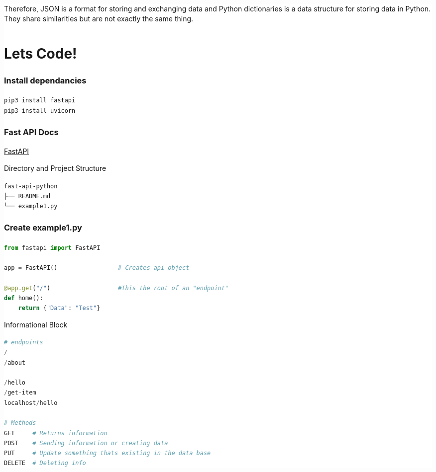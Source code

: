 Therefore, JSON is a format for storing and exchanging data and Python dictionaries is a data structure for storing data in Python. They share similarities but are not exactly the same thing.

# Lets Code!

### Install dependancies

```bash
pip3 install fastapi
pip3 install uvicorn
```

### Fast API Docs

[FastAPI](https://fastapi.tiangolo.com/)

Directory and Project Structure

```bash
fast-api-python
├── README.md
└── example1.py
```

### Create example1.py

```python
from fastapi import FastAPI

app = FastAPI()                 # Creates api object 

@app.get("/")                   #This the root of an "endpoint" 
def home():
    return {"Data": "Test"}
```

Informational Block

```python
# endpoints
/
/about

/hello
/get-item
localhost/hello

# Methods
GET     # Returns information
POST    # Sending information or creating data
PUT     # Update something thats existing in the data base 
DELETE  # Deleting info
```
